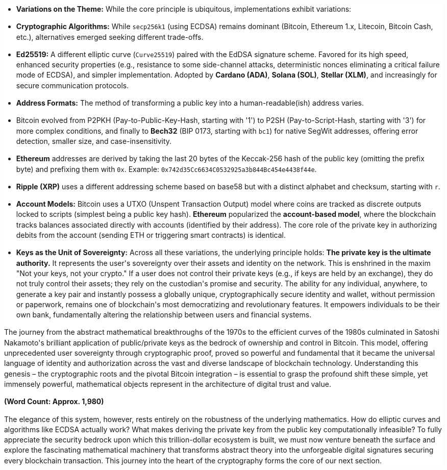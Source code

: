 *   **Variations on the Theme:** While the core principle is ubiquitous, implementations exhibit variations:

*   **Cryptographic Algorithms:** While `secp256k1` (using ECDSA) remains dominant (Bitcoin, Ethereum 1.x, Litecoin, Bitcoin Cash, etc.), alternatives emerged seeking different trade-offs.

*   **Ed25519:** A different elliptic curve (`Curve25519`) paired with the EdDSA signature scheme. Favored for its high speed, enhanced security properties (e.g., resistance to some side-channel attacks, deterministic nonces eliminating a critical failure mode of ECDSA), and simpler implementation. Adopted by **Cardano (ADA)**, **Solana (SOL)**, **Stellar (XLM)**, and increasingly for secure communication protocols.

*   **Address Formats:** The method of transforming a public key into a human-readable(ish) address varies.

*   Bitcoin evolved from P2PKH (Pay-to-Public-Key-Hash, starting with '1') to P2SH (Pay-to-Script-Hash, starting with '3') for more complex conditions, and finally to **Bech32** (BIP 0173, starting with `bc1`) for native SegWit addresses, offering error detection, smaller size, and case-insensitivity.

*   **Ethereum** addresses are derived by taking the last 20 bytes of the Keccak-256 hash of the public key (omitting the prefix byte) and prefixing them with `0x`. Example: `0x742d35Cc6634C0532925a3b844Bc454e4438f44e`.

*   **Ripple (XRP)** uses a different addressing scheme based on base58 but with a distinct alphabet and checksum, starting with `r`.

*   **Account Models:** Bitcoin uses a UTXO (Unspent Transaction Output) model where coins are tracked as discrete outputs locked to scripts (simplest being a public key hash). **Ethereum** popularized the **account-based model**, where the blockchain tracks balances associated directly with accounts (identified by their address). The core role of the private key in authorizing debits from the account (sending ETH or triggering smart contracts) is identical.

*   **Keys as the Unit of Sovereignty:** Across all these variations, the underlying principle holds: **The private key is the ultimate authority.** It represents the user's sovereignty over their assets and identity on the network. This is enshrined in the maxim "Not your keys, not your crypto." If a user does not control their private keys (e.g., if keys are held by an exchange), they do not truly control their assets; they rely on the custodian's promise and security. The ability for any individual, anywhere, to generate a key pair and instantly possess a globally unique, cryptographically secure identity and wallet, without permission or paperwork, remains one of blockchain's most democratizing and revolutionary features. It empowers individuals to be their own bank, fundamentally altering the relationship between users and financial systems.

The journey from the abstract mathematical breakthroughs of the 1970s to the efficient curves of the 1980s culminated in Satoshi Nakamoto's brilliant application of public/private keys as the bedrock of ownership and control in Bitcoin. This model, offering unprecedented user sovereignty through cryptographic proof, proved so powerful and fundamental that it became the universal language of identity and authorization across the vast and diverse landscape of blockchain technology. Understanding this genesis – the cryptographic roots and the pivotal Bitcoin integration – is essential to grasp the profound shift these simple, yet immensely powerful, mathematical objects represent in the architecture of digital trust and value.

**(Word Count: Approx. 1,980)**

The elegance of this system, however, rests entirely on the robustness of the underlying mathematics. How do elliptic curves and algorithms like ECDSA actually work? What makes deriving the private key from the public key computationally infeasible? To fully appreciate the security bedrock upon which this trillion-dollar ecosystem is built, we must now venture beneath the surface and explore the fascinating mathematical machinery that transforms abstract theory into the unforgeable digital signatures securing every blockchain transaction. This journey into the heart of the cryptography forms the core of our next section.
